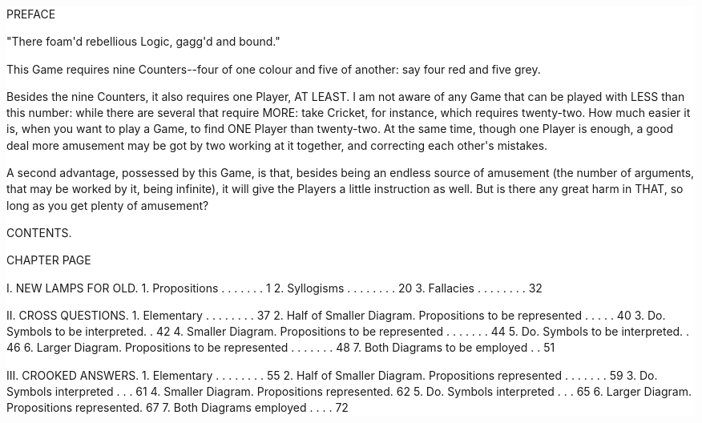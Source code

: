 

PREFACE



"There foam'd rebellious Logic, gagg'd and bound."


This Game requires nine Counters--four of one colour and five of
another:  say four red and five grey.

Besides the nine Counters, it also requires one Player, AT LEAST.
I am not aware of any Game that can be played with LESS than this
number:  while there are several that require MORE:  take Cricket,
for instance, which requires twenty-two.  How much easier it is,
when you want to play a Game, to find ONE Player than twenty-two.
At the same time, though one Player is enough, a good deal more
amusement may be got by two working at it together, and correcting
each other's mistakes.

A second advantage, possessed by this Game, is that, besides being
an endless source of amusement (the number of arguments, that may
be worked by it, being infinite), it will give the Players a little
instruction as well.  But is there any great harm in THAT, so long
as you get plenty of amusement?



CONTENTS.


CHAPTER                                PAGE

   I.  NEW LAMPS FOR OLD.
         1.  Propositions  .  .  .  .  .  .  .  1
         2.  Syllogisms .  .  .  .  .  .  .  . 20
         3.  Fallacies  .  .  .  .  .  .  .  . 32

  II.  CROSS QUESTIONS.
         1.  Elementary .  .  .  .  .  .  .  . 37
         2.  Half of Smaller Diagram. Propositions
               to be represented .  .  .  .  . 40
         3.  Do. Symbols to be interpreted.  . 42
         4.  Smaller Diagram.  Propositions to be
               represented .  .  .  .  .  .  . 44
         5.  Do. Symbols to be interpreted.  . 46
         6.  Larger Diagram.  Propositions to be
               represented .  .  .  .  .  .  . 48
         7.  Both Diagrams to be employed .  . 51

 III.  CROOKED ANSWERS.
         1.  Elementary .  .  .  .  .  .  .  . 55
         2.  Half of Smaller Diagram.  Propositions
               represented .  .  .  .  .  .  . 59
         3.  Do.  Symbols interpreted  .  .  . 61
         4.  Smaller Diagram. Propositions represented. 62
         5.  Do.  Symbols interpreted  .  .  . 65
         6.  Larger Diagram. Propositions represented. 67
         7.  Both Diagrams employed .  .  .  . 72
